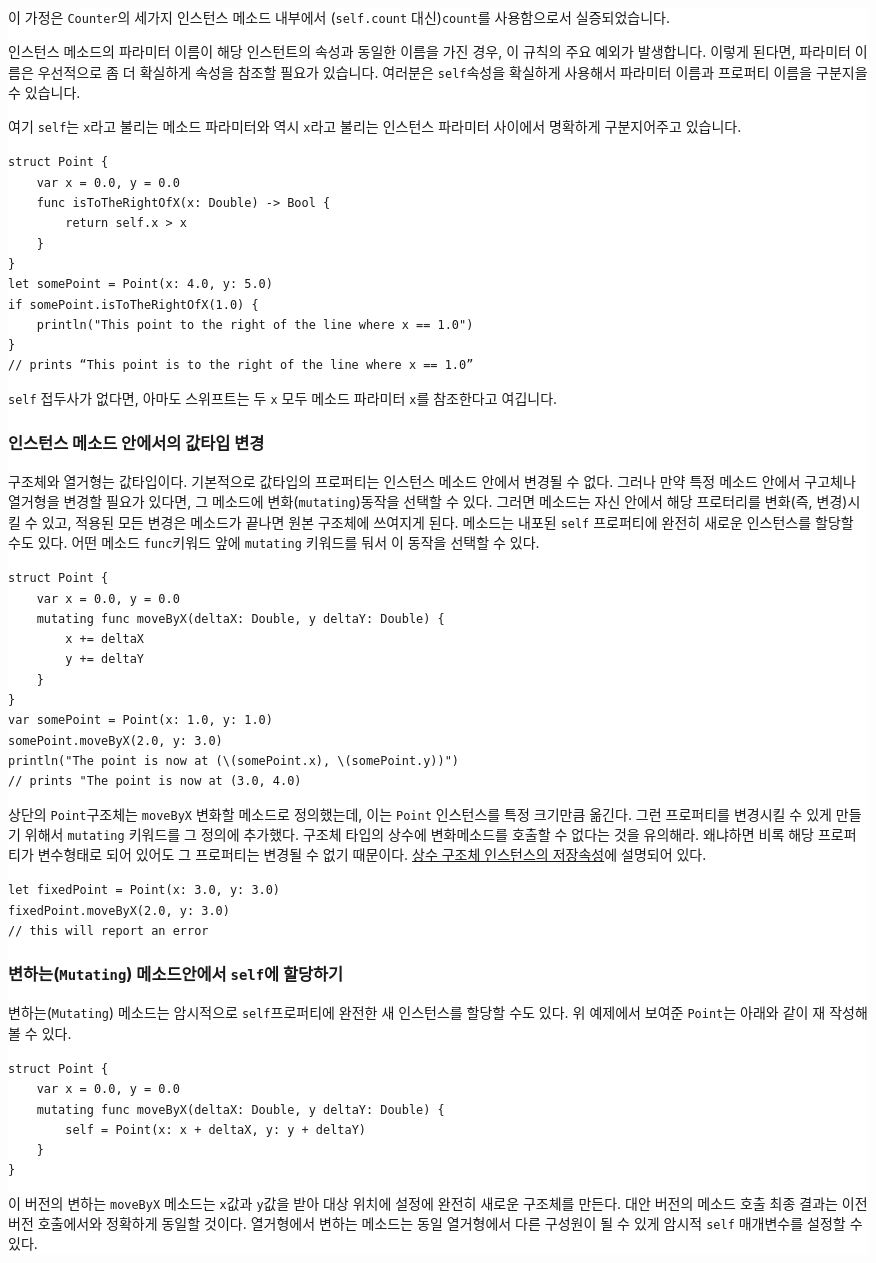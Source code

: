 이 가정은 `Counter`의 세가지 인스턴스 메소드 내부에서 (`self.count` 대신)`count`를 사용함으로서 실증되었습니다.

인스턴스 메소드의 파라미터 이름이 해당 인스턴트의 속성과 동일한 이름을 가진 경우, 이 규칙의 주요 예외가 발생합니다. 이렇게 된다면, 파라미터 이름은 우선적으로 좀 더 확실하게 속성을 참조할 필요가 있습니다. 여러분은 `self`속성을 확실하게 사용해서 파라미터 이름과 프로퍼티 이름을 구분지을 수 있습니다.

여기 `self`는 `x`라고 불리는 메소드 파라미터와 역시 `x`라고 불리는 인스턴스 파라미터 사이에서 명확하게 구분지어주고 있습니다.
```
struct Point {
	var x = 0.0, y = 0.0
	func isToTheRightOfX(x: Double) -> Bool {
		return self.x > x
	}
}
let somePoint = Point(x: 4.0, y: 5.0)
if somePoint.isToTheRightOfX(1.0) {
	println("This point to the right of the line where x == 1.0")
}
// prints “This point is to the right of the line where x == 1.0”
```
`self` 접두사가 없다면, 아마도 스위프트는 두 `x` 모두 메소드 파라미터 `x`를 참조한다고 여깁니다.

### 인스턴스 메소드 안에서의 값타입 변경
구조체와 열거형는 값타입이다. 기본적으로 값타입의 프로퍼티는 인스턴스 메소드 안에서 변경될 수 없다.
그러나 만약 특정 메소드 안에서 구고체나 열거형을 변경할 필요가 있다면, 그 메소드에 변화(`mutating`)동작을 선택할 수 있다.  그러면 메소드는 자신 안에서 해당 프로터리를 변화(즉, 변경)시킬 수 있고, 적용된 모든 변경은 메소드가 끝나면 원본 구조체에 쓰여지게 된다. 메소드는 내포된 `self` 프로퍼티에 완전히 새로운 인스턴스를 할당할 수도 있다.
어떤 메소드 `func`키워드 앞에 `mutating` 키워드를 둬서 이 동작을 선택할 수 있다.
```
struct Point {
    var x = 0.0, y = 0.0
    mutating func moveByX(deltaX: Double, y deltaY: Double) {
        x += deltaX
        y += deltaY
    }
}
var somePoint = Point(x: 1.0, y: 1.0)
somePoint.moveByX(2.0, y: 3.0)
println("The point is now at (\(somePoint.x), \(somePoint.y))")
// prints "The point is now at (3.0, 4.0)
```
상단의 `Point`구조체는 `moveByX` 변화할 메소드로 정의했는데, 이는 `Point` 인스턴스를 특정 크기만큼 옮긴다. 그런 프로퍼티를 변경시킬 수 있게 만들기 위해서 `mutating` 키워드를 그 정의에 추가했다.
구조체 타입의 상수에 변화메소드를 호출할 수 없다는 것을 유의해라. 왜냐하면 비록 해당 프로퍼티가 변수형태로 되어 있어도 그 프로퍼티는 변경될 수 없기 때문이다. [상수 구조체 인스턴스의 저장속성](chapter12.md#%EC%83%81%EC%88%98-%EA%B5%AC%EC%A1%B0%EC%B2%B4-%EC%9D%B8%EC%8A%A4%ED%84%B4%EC%8A%A4%EC%9D%98-%EC%A0%80%EC%9E%A5%EC%86%8D%EC%84%B1-stored-properties-of-constant-structure-instances)에 설명되어 있다.
```
let fixedPoint = Point(x: 3.0, y: 3.0)
fixedPoint.moveByX(2.0, y: 3.0)
// this will report an error
```

### 변하는(`Mutating`) 메소드안에서 `self`에 할당하기
변하는(`Mutating`) 메소드는 암시적으로 `self`프로퍼티에 완전한 새 인스턴스를 할당할 수도 있다. 위 예제에서 보여준 `Point`는 아래와 같이 재 작성해볼 수 있다.
```
struct Point {
    var x = 0.0, y = 0.0
    mutating func moveByX(deltaX: Double, y deltaY: Double) {
        self = Point(x: x + deltaX, y: y + deltaY)
    }
}
```
이 버전의 변하는 `moveByX` 메소드는 `x`값과 `y`값을 받아 대상 위치에 설정에 완전히 새로운 구조체를 만든다. 대안 버전의 메소드 호출 최종 결과는 이전 버전 호출에서와 정확하게 동일할 것이다.
열거형에서 변하는 메소드는 동일 열거형에서 다른 구성원이 될 수 있게 암시적 `self` 매개변수를 설정할 수 있다.